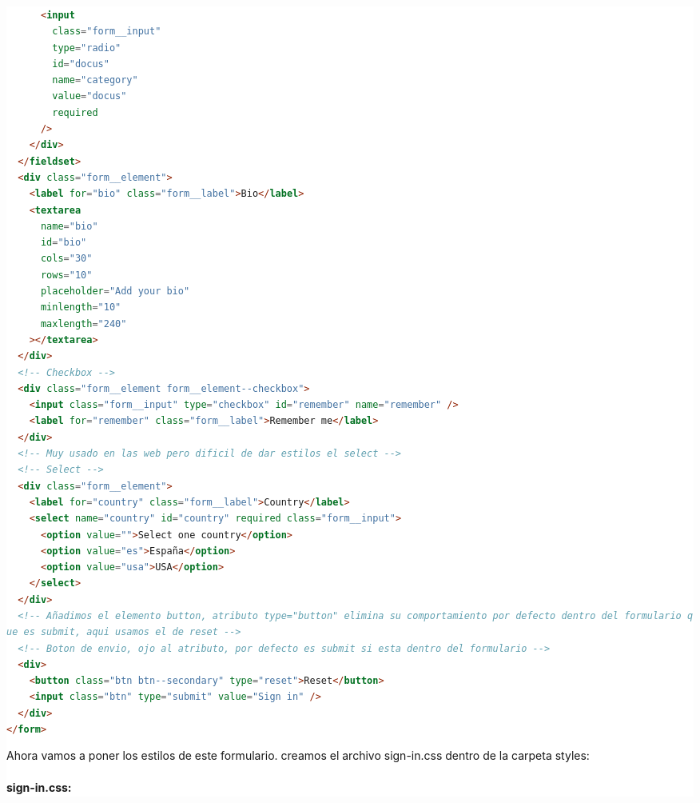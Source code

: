 ```html
      <input
        class="form__input"
        type="radio"
        id="docus"
        name="category"
        value="docus"
        required
      />
    </div>
  </fieldset>
  <div class="form__element">
    <label for="bio" class="form__label">Bio</label>
    <textarea
      name="bio"
      id="bio"
      cols="30"
      rows="10"
      placeholder="Add your bio"
      minlength="10"
      maxlength="240"
    ></textarea>
  </div>
  <!-- Checkbox -->
  <div class="form__element form__element--checkbox">
    <input class="form__input" type="checkbox" id="remember" name="remember" />
    <label for="remember" class="form__label">Remember me</label>
  </div>
  <!-- Muy usado en las web pero dificil de dar estilos el select -->
  <!-- Select -->
  <div class="form__element">
    <label for="country" class="form__label">Country</label>
    <select name="country" id="country" required class="form__input">
      <option value="">Select one country</option>
      <option value="es">España</option>
      <option value="usa">USA</option>
    </select>
  </div>
  <!-- Añadimos el elemento button, atributo type="button" elimina su comportamiento por defecto dentro del formulario que es submit, aqui usamos el de reset -->
  <!-- Boton de envio, ojo al atributo, por defecto es submit si esta dentro del formulario -->
  <div>
    <button class="btn btn--secondary" type="reset">Reset</button>
    <input class="btn" type="submit" value="Sign in" />
  </div>
</form>
```

Ahora vamos a poner los estilos de este formulario. creamos el archivo sign-in.css dentro de la carpeta styles:

#### sign-in.css:
